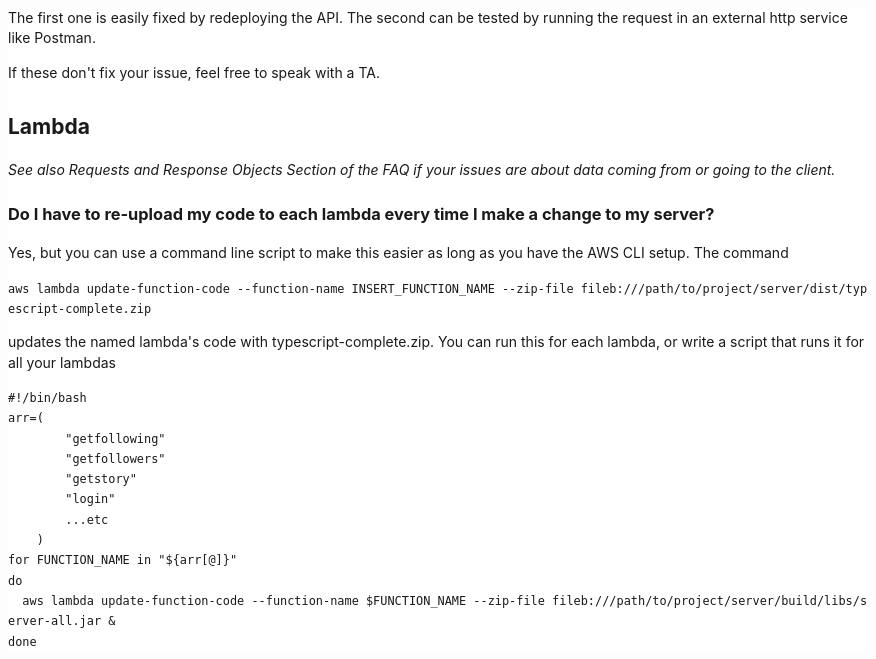 The first one is easily fixed by redeploying the API. The second can be tested by running the request in an external http service like Postman.

If these don't fix your issue, feel free to speak with a TA.

## <a name="lambda"></a>Lambda

*See also Requests and Response Objects Section of the FAQ if your issues are about data coming from or going to the client.*

### Do I have to re-upload my code to each lambda every time I make a change to my server?

Yes, but you can use a command line script to make this easier as long as you have the AWS CLI setup. The command

```
aws lambda update-function-code --function-name INSERT_FUNCTION_NAME --zip-file fileb:///path/to/project/server/dist/typescript-complete.zip
```

updates the named lambda's code with typescript-complete.zip. You can run this for each lambda, or write a script that runs it for all your lambdas

```
#!/bin/bash
arr=(
        "getfollowing"
        "getfollowers"
        "getstory"
        "login"
        ...etc
    )
for FUNCTION_NAME in "${arr[@]}"
do
  aws lambda update-function-code --function-name $FUNCTION_NAME --zip-file fileb:///path/to/project/server/build/libs/server-all.jar &
done
```



